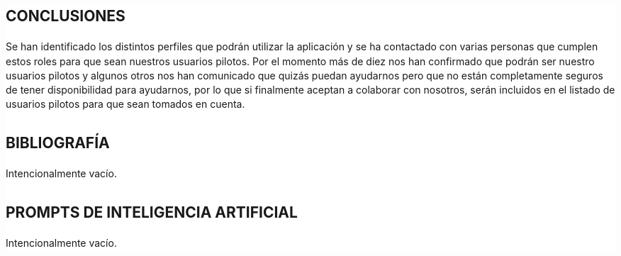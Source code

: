 
## **CONCLUSIONES**

Se han identificado los distintos perfiles que podrán utilizar la aplicación y se ha contactado con varias personas que cumplen estos roles para que sean nuestros usuarios pilotos. Por el momento más de diez nos han confirmado que podrán ser nuestro usuarios pilotos y algunos otros nos han comunicado que quizás puedan ayudarnos pero que no están completamente seguros de tener disponibilidad para ayudarnos, por lo que si finalmente aceptan a colaborar con nosotros, serán incluidos en el listado de usuarios pilotos para que sean tomados en cuenta.

## **BIBLIOGRAFÍA**

Intencionalmente vacío.

## **PROMPTS DE INTELIGENCIA ARTIFICIAL**

Intencionalmente vacío.